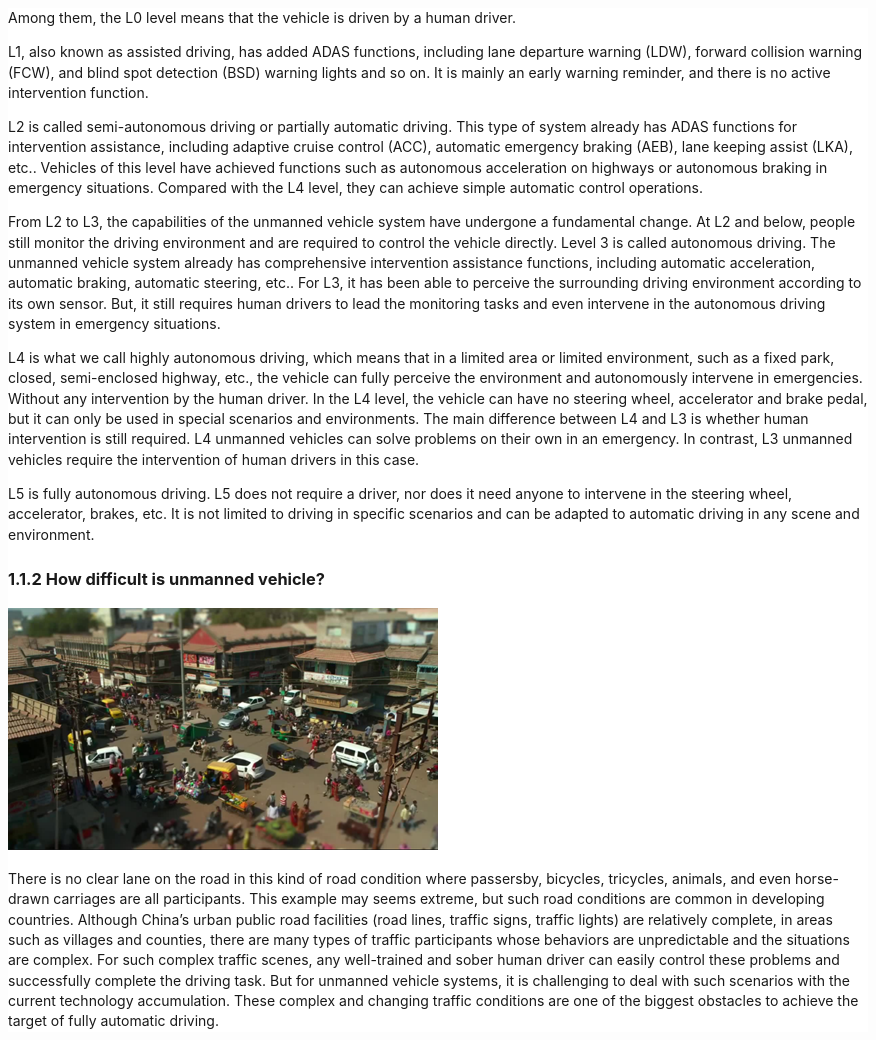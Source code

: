 Among them, the L0 level means that the vehicle is driven by a human driver.

L1, also known as assisted driving, has added ADAS functions, including lane departure warning (LDW), forward collision warning (FCW), and blind spot detection (BSD) warning lights and so on. It is mainly an early warning reminder, and there is no active intervention function.

L2 is called semi-autonomous driving or partially automatic driving. This type of system already has ADAS functions for intervention assistance, including adaptive cruise control (ACC), automatic emergency braking (AEB), lane keeping assist (LKA), etc.. Vehicles of this level have achieved functions such as autonomous acceleration on highways or autonomous braking in emergency situations. Compared with the L4 level, they can achieve simple automatic control operations.

From L2 to L3, the capabilities of the unmanned vehicle system have undergone a fundamental change. At L2 and below, people still monitor the driving environment and are required to control the vehicle directly. Level 3 is called autonomous driving. The unmanned vehicle system already has comprehensive intervention assistance functions, including automatic acceleration, automatic braking, automatic steering, etc.. For L3, it has been able to perceive the surrounding driving environment according to its own sensor. But, it still requires human drivers to lead the monitoring tasks and even intervene in the autonomous driving system in emergency situations.

L4 is what we call highly autonomous driving, which means that in a limited area or limited environment, such as a fixed park, closed, semi-enclosed highway, etc., the vehicle can fully perceive the environment and autonomously intervene in emergencies. Without any intervention by the human driver. In the L4 level, the vehicle can have no steering wheel, accelerator and brake pedal, but it can only be used in special scenarios and environments. The main difference between L4 and L3 is whether human intervention is still required. L4 unmanned vehicles can solve problems on their own in an emergency. In contrast, L3 unmanned vehicles require the intervention of human drivers in this case.

L5 is fully autonomous driving. L5 does not require a driver, nor does it need anyone to intervene in the steering wheel, accelerator, brakes, etc. It is not limited to driving in specific scenarios and can be adapted to automatic driving in any scene and environment.

### 1.1.2 How difficult is unmanned vehicle?

![image-20221002235531450](chap1.assets/image-20221002235531450.png)

There is no clear lane on the road in this kind of road condition where passersby, bicycles, tricycles, animals, and even horse-drawn carriages are all participants. This example may seems extreme, but such road conditions are common in developing countries. Although China’s urban public road facilities (road lines, traffic signs, traffic lights) are relatively complete, in areas such as villages and counties, there are many types of traffic participants whose behaviors are unpredictable and the situations are complex. For such complex traffic scenes, any well-trained and sober human driver can easily control these problems and successfully complete the driving task. But for unmanned vehicle systems, it is challenging to deal with such scenarios with the current technology accumulation. These complex and changing traffic conditions are one of the biggest obstacles to achieve the target of fully automatic driving.
